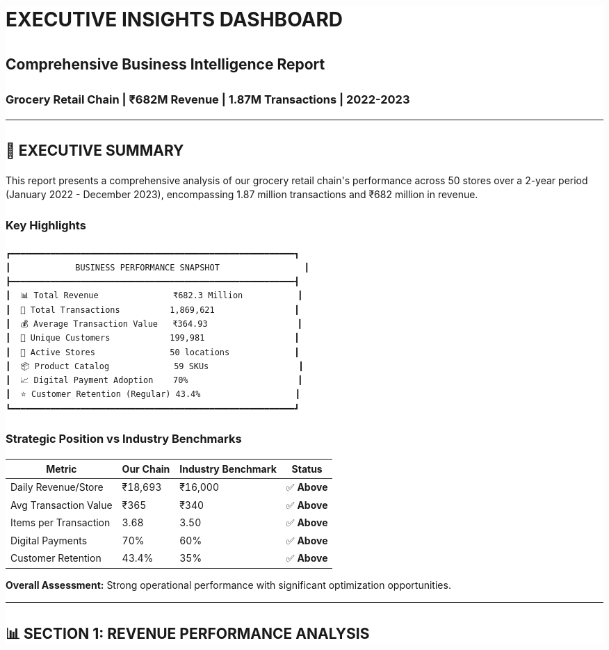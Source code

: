 # EXECUTIVE INSIGHTS DASHBOARD
## Comprehensive Business Intelligence Report
### Grocery Retail Chain | ₹682M Revenue | 1.87M Transactions | 2022-2023

---

## 📑 EXECUTIVE SUMMARY

This report presents a comprehensive analysis of our grocery retail chain's performance across 50 stores over a 2-year period (January 2022 - December 2023), encompassing 1.87 million transactions and ₹682 million in revenue.

### Key Highlights

```
┏━━━━━━━━━━━━━━━━━━━━━━━━━━━━━━━━━━━━━━━━━━━━━━━━━━━━━━━━━┓
┃             BUSINESS PERFORMANCE SNAPSHOT                 ┃
┣━━━━━━━━━━━━━━━━━━━━━━━━━━━━━━━━━━━━━━━━━━━━━━━━━━━━━━━━━┫
┃  📊 Total Revenue               ₹682.3 Million           ┃
┃  🛒 Total Transactions          1,869,621                ┃
┃  💰 Average Transaction Value   ₹364.93                  ┃
┃  👥 Unique Customers            199,981                  ┃
┃  🏪 Active Stores               50 locations             ┃
┃  📦 Product Catalog             59 SKUs                  ┃
┃  📈 Digital Payment Adoption    70%                      ┃
┃  ⭐ Customer Retention (Regular) 43.4%                   ┃
┗━━━━━━━━━━━━━━━━━━━━━━━━━━━━━━━━━━━━━━━━━━━━━━━━━━━━━━━━━┛
```

### Strategic Position vs Industry Benchmarks

| Metric | Our Chain | Industry Benchmark | Status |
|--------|-----------|-------------------|--------|
| Daily Revenue/Store | ₹18,693 | ₹16,000 | ✅ **Above** |
| Avg Transaction Value | ₹365 | ₹340 | ✅ **Above** |
| Items per Transaction | 3.68 | 3.50 | ✅ **Above** |
| Digital Payments | 70% | 60% | ✅ **Above** |
| Customer Retention | 43.4% | 35% | ✅ **Above** |

**Overall Assessment:** Strong operational performance with significant optimization opportunities.

---

## 📊 SECTION 1: REVENUE PERFORMANCE ANALYSIS
